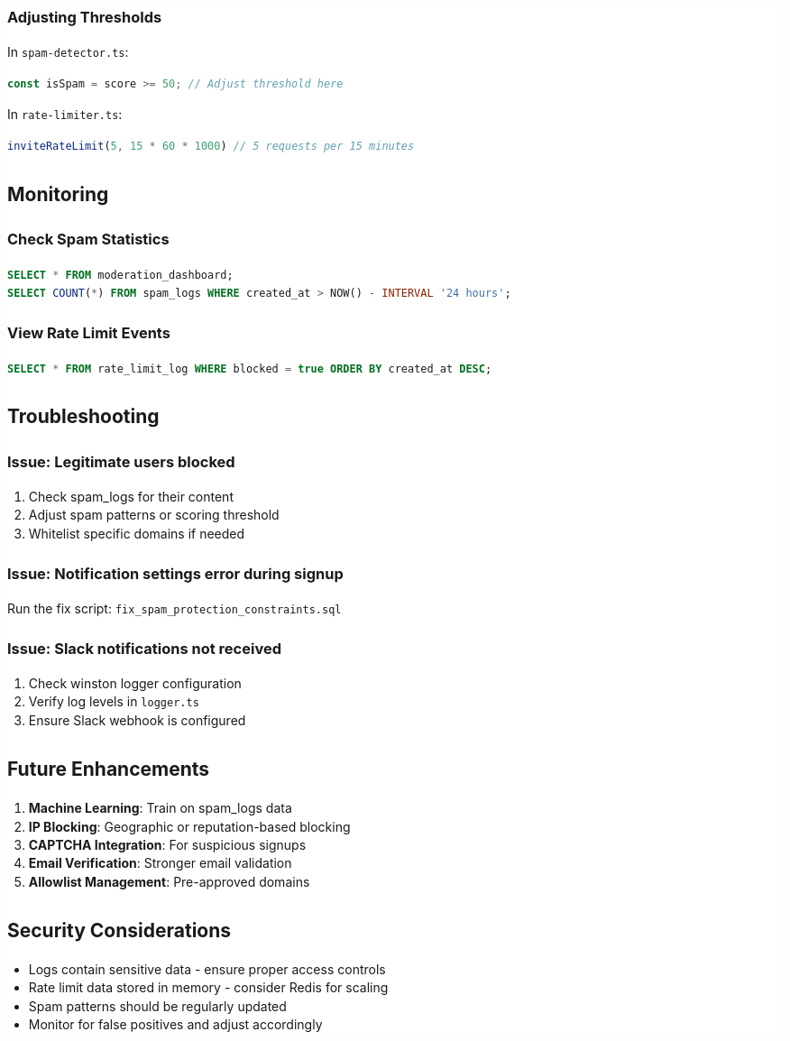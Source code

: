### Adjusting Thresholds

In `spam-detector.ts`:
```typescript
const isSpam = score >= 50; // Adjust threshold here
```

In `rate-limiter.ts`:
```typescript
inviteRateLimit(5, 15 * 60 * 1000) // 5 requests per 15 minutes
```

## Monitoring

### Check Spam Statistics
```sql
SELECT * FROM moderation_dashboard;
SELECT COUNT(*) FROM spam_logs WHERE created_at > NOW() - INTERVAL '24 hours';
```

### View Rate Limit Events
```sql
SELECT * FROM rate_limit_log WHERE blocked = true ORDER BY created_at DESC;
```

## Troubleshooting

### Issue: Legitimate users blocked

1. Check spam_logs for their content
2. Adjust spam patterns or scoring threshold
3. Whitelist specific domains if needed

### Issue: Notification settings error during signup

Run the fix script: `fix_spam_protection_constraints.sql`

### Issue: Slack notifications not received

1. Check winston logger configuration
2. Verify log levels in `logger.ts`
3. Ensure Slack webhook is configured

## Future Enhancements

1. **Machine Learning**: Train on spam_logs data
2. **IP Blocking**: Geographic or reputation-based blocking
3. **CAPTCHA Integration**: For suspicious signups
4. **Email Verification**: Stronger email validation
5. **Allowlist Management**: Pre-approved domains

## Security Considerations

- Logs contain sensitive data - ensure proper access controls
- Rate limit data stored in memory - consider Redis for scaling
- Spam patterns should be regularly updated
- Monitor for false positives and adjust accordingly